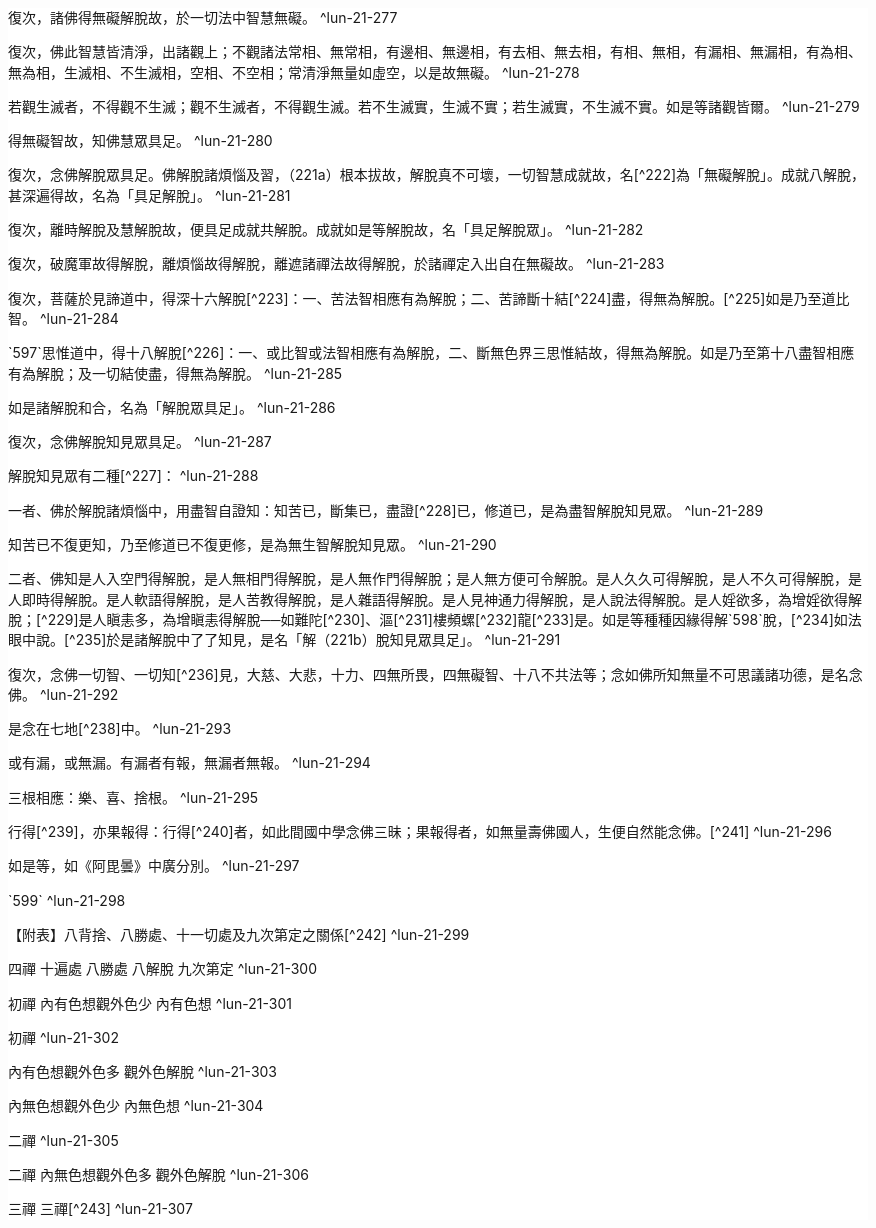 復次，諸佛得無礙解脫故，於一切法中智慧無礙。 ^lun-21-277

復次，佛此智慧皆清淨，出諸觀上；不觀諸法常相、無常相，有邊相、無邊相，有去相、無去相，有相、無相，有漏相、無漏相，有為相、無為相，生滅相、不生滅相，空相、不空相；常清淨無量如虛空，以是故無礙。 ^lun-21-278

若觀生滅者，不得觀不生滅；觀不生滅者，不得觀生滅。若不生滅實，生滅不實；若生滅實，不生滅不實。如是等諸觀皆爾。 ^lun-21-279

得無礙智故，知佛慧眾具足。 ^lun-21-280

復次，念佛解脫眾具足。佛解脫諸煩惱及習，（221a）根本拔故，解脫真不可壞，一切智慧成就故，名[^222]為「無礙解脫」。成就八解脫，甚深遍得故，名為「具足解脫」。 ^lun-21-281

復次，離時解脫及慧解脫故，便具足成就共解脫。成就如是等解脫故，名「具足解脫眾」。 ^lun-21-282

復次，破魔軍故得解脫，離煩惱故得解脫，離遮諸禪法故得解脫，於諸禪定入出自在無礙故。 ^lun-21-283

復次，菩薩於見諦道中，得深十六解脫[^223]：一、苦法智相應有為解脫；二、苦諦斷十結[^224]盡，得無為解脫。[^225]如是乃至道比智。 ^lun-21-284

\`597\`思惟道中，得十八解脫[^226]：一、或比智或法智相應有為解脫，二、斷無色界三思惟結故，得無為解脫。如是乃至第十八盡智相應有為解脫；及一切結使盡，得無為解脫。 ^lun-21-285

如是諸解脫和合，名為「解脫眾具足」。 ^lun-21-286

復次，念佛解脫知見眾具足。 ^lun-21-287

解脫知見眾有二種[^227]： ^lun-21-288

一者、佛於解脫諸煩惱中，用盡智自證知：知苦已，斷集已，盡證[^228]已，修道已，是為盡智解脫知見眾。 ^lun-21-289

知苦已不復更知，乃至修道已不復更修，是為無生智解脫知見眾。 ^lun-21-290

二者、佛知是人入空門得解脫，是人無相門得解脫，是人無作門得解脫；是人無方便可令解脫。是人久久可得解脫，是人不久可得解脫，是人即時得解脫。是人軟語得解脫，是人苦教得解脫，是人雜語得解脫。是人見神通力得解脫，是人說法得解脫。是人婬欲多，為增婬欲得解脫；[^229]是人瞋恚多，為增瞋恚得解脫──如難陀[^230]、漚[^231]樓頻螺[^232]龍[^233]是。如是等種種因緣得解\`598\`脫，[^234]如法眼中說。[^235]於是諸解脫中了了知見，是名「解（221b）脫知見眾具足」。 ^lun-21-291

復次，念佛一切智、一切知[^236]見，大慈、大悲，十力、四無所畏，四無礙智、十八不共法等；念如佛所知無量不可思議諸功德，是名念佛。 ^lun-21-292

是念在七地[^238]中。 ^lun-21-293

或有漏，或無漏。有漏者有報，無漏者無報。 ^lun-21-294

三根相應：樂、喜、捨根。 ^lun-21-295

行得[^239]，亦果報得：行得[^240]者，如此間國中學念佛三昧；果報得者，如無量壽佛國人，生便自然能念佛。[^241] ^lun-21-296

如是等，如《阿毘曇》中廣分別。 ^lun-21-297

\`599\` ^lun-21-298

【附表】八背捨、八勝處、十一切處及九次第定之關係[^242] ^lun-21-299

四禪 十遍處 八勝處 八解脫 九次第定 ^lun-21-300

初禪 內有色想觀外色少 內有色想 ^lun-21-301

初禪 ^lun-21-302

內有色想觀外色多 觀外色解脫 ^lun-21-303

內無色想觀外色少 內無色想 ^lun-21-304

二禪 ^lun-21-305

二禪 內無色想觀外色多 觀外色解脫 ^lun-21-306

三禪 三禪[^243] ^lun-21-307


[^1]: 八背捨又名為「八解脫」。參見《長阿含經》卷10：「八解脫，云何八？^（1）^色觀色，初解脫；^（2）^內色想，觀外色，二解脫；^（3）^淨解脫，三解脫；^（4）^度色想，滅有對想，不念雜想，住空處，四解脫；^（5）^度空處，住識處，五解脫；^（6）^度識處，住不用處，六解脫；^（7）^度不用處，住有想無想處，七解脫；^（8）^滅盡定，八解脫。」（大正1，62b20-25）
[^2]: 《大智度論疏》卷6：「初言內有色外觀色者，初習不淨，觀道未強，不能壞減內色，但觀外相死尸膖脹不淨，故言內有色外觀色。第二內無色相外觀色者，習行稍久，觀道增強，故能於自身作亡滅色相，亦觀外色死尸不淨，故言內無色相外觀色。」（卍新續藏46，801c8-13）
[^3]: 關於勝解作意（adhimukti-manasikāra，得解道）或勝解想，參見印順法師，《空之探究》，pp.68-69：如《大毘婆沙論》卷11說：「有三種作意，謂自相作意，共相作意，勝解作意。自相作意者，思惟色是變礙相，受是領納相，想是取像相，行是造作相，識是了別相；地是堅相，水是濕相，火是煖相，風是動相──如是等。共相作意者，如十六行相等。勝解作意者，如不淨觀、持息念、（四）無量、（八）解脫、（八）勝處、（十）遍處等。」（大正27，53a）《瑜伽師地論》卷11說：「勝解作意者，謂修靜慮者，隨其所欲，於諸事相增益作意。真實作意者，謂以自相、共相及真如相，如理思惟諸法作意。」（大正30，332c）依此可以知道：自相作意、共相作意、真如作意，是一切法真實事理的作意；勝解作意是假想觀，於事是有所增益的。如不淨觀，想青瘀或膿爛等，觀自身及到處的尸身青瘀或膿爛，這是與事實不符的，是誇張的想像所成的定境，所以說是「增益」。佛法中的八解脫，八勝處，十遍處，都是勝解作意。
[^4]: 〔及〕－【宋】【元】【明】【宮】【石】。（大正25，215d，n.11）
[^5]: 虫＝蟲【元】【明】。（大正25，215d，n.12）
[^6]: 無色即觀死相等。（印順法師，《大智度論筆記》［F001］p.326）
[^7]: 況：3.比。比擬；比方。4.比。引申為推及，推測。（《漢語大詞典》（五），p.1083）
[^8]: 參見Lamotte（1970, p.1293,
[^9]: 參見Lamotte（1970, p.1293,
[^10]: 參見Lamotte（1970, p.1293, n.3）：此應該是指青色之花或金屬。
[^11]: 捺＝奈【元】【明】。（大正25，215d，n.13）
[^12]: 〔復〕－【宋】【元】【明】【宮】【石】。（大正25，215d，n.14）
[^13]: 〔行〕－【石】。（大正25，215d，n.15）
[^14]: 參見《俱舍論》卷29：「應知此中修觀行者，從諸解脫入諸勝處，從諸勝處入諸遍處，以後後起勝前前故。」（大正29，152a2-4）
[^15]: ┌ 不淨── 初二背捨 （前）四勝處
[^16]: 印順法師，《華雨集》（三），p.154：「（一）八解脫的前二解脫，是不淨觀，第三『淨解脫身作證』是淨觀。（二）八勝處的前四勝處，是不淨觀；後四勝處──內無色相外觀色青、黃、赤、白，是淨觀。（三）十遍處中的前八遍處──地遍處，水，火，風，青、黃、赤、白遍處，都是淨觀。如地遍處是觀大地的平正淨潔，沒有山陵溪流；清淨平坦，一望無際的大地，於定心中現前。水，火，風，也都是清淨的。觀青色如金精山，黃色如瞻婆花，赤色如赤蓮花，白色如白雪，都是清淨光顯的。淨觀是觀外色的清淨，近於清淨的器世間。」
[^17]: 前二背捨、前四勝處屬於不淨觀。
[^18]: 第三背捨、後四勝處及前八種一切處屬於淨觀。
[^19]: 案：灰底部分文字為編者所加，非導師筆記原有，以下同此。
[^20]: 〔厭〕－【石】。（大正25，215d，n.16）
[^21]: 九想似為初二初門，白骨觀為第三初門。（印順法師，《大智度論筆記》〔F001〕p.327）
[^22]: 相＝想【宋】【元】【明】【宮】。（大正25，215d，n.17）
[^23]: 參見Lamotte（1970, p.1295,
[^24]: 參見Lamotte（1970, p.1296,
[^25]: 為實為得解，亦實亦得解。（印順法師，《大智度論筆記》［F001］p.327）
[^26]: 《大智度論疏》卷6：「言『問曰：是三背捨』者，此謂第三背捨，非前之三種背捨，是中應加「第」字。言『八勝處』者，於中取後四勝處。『十一切處』者，此是十一切處中前八一切處。」（卍新續藏46，815c9-12）
[^27]: 參見Lamotte（1970, p.1297, n.1）：這是指第三背捨。
[^28]: 又＝人【宋】【元】【明】【宮】。（大正25，215d，n.19）
[^29]: 參見Lamotte（1970, p.1297,
[^30]: 參見Lamotte（1970, p.1297,
[^31]: 參見Lamotte（1970, p.1298, n.1）：此係第一一切處之觀。
[^32]: 參見Lamotte（1970, p.1298, n.2）：此係第五勝處暨第五一切處之觀。
[^33]: 參見Lamotte（1970, p.1298, n.3）：第三背捨。
[^34]: 參見Lamotte（1970, p.1298, n.4）：第二一切處。
[^35]: 參見Lamotte（1970, p.1298, n.5）：第五勝處暨第五一切處。
[^36]: 四無色背捨。（印順法師，《大智度論筆記》［F001］p.327）
[^37]: 四無色定，參見《大智度論》卷17（大正25，186b-c），卷20（大正25，211c-213b）。
[^38]: 無色定約四至七初門。（印順法師，《大智度論筆記》〔F001〕p.327）案：第四至第七背捨。
[^39]: 二無心定之別。（印順法師，《大智度論筆記》〔A037〕p.73）
[^40]: 中＋（身）【宋】【元】【明】【宮】【石】。（大正25，216d，n.1）
[^41]: 八勝處：出相。（印順法師，《大智度論筆記》〔F002〕p.327）
[^42]: 〔有〕－【石】。（大正25，216d，n.2）
[^43]: 〔有〕－【宋】【元】【明】【宮】【石】。（大正25，216d，n.3）
[^44]: 〔有〕－【宋】【元】【明】【宮】。（大正25，216d，n.4）
[^45]: 《大智度論疏》卷6：「少有二種：一者緣少，二自在少。今言緣少故名少者，是第一緣少。觀道未增者，是第二自在少。但初解微弱故，不能自在廣緣名少。」（卍新續藏46，817a4-7）
[^46]: 《大智度論疏》卷6：「今解好醜，文別有四：一、就業報解，二、約觀行得失，三、就違順生心，四、據觀解始終。前三在此文中，後一在下觀行門中。」（卍新續藏46，817a12-15）
[^47]: 繫心三處。（印順法師，《大智度論筆記》〔A037〕p.73）
[^48]: 中＝內【宋】【元】【明】【宮】。（大正25，216d，n.5）
[^49]: 參見Lamotte（1970, p.1301,
[^50]: 《大智度論疏》卷6：「前言『於緣中自在勝知勝見』者，始解名知，終觀明白名見。『行者於能生』已下，釋知見義。『是名若好若醜』者，此近約好醜二境解勝知見義，遠結前文好醜。」（卍新續藏46，817a16-19）
[^51]: 來＝未【宋】【元】【明】【宮】。（大正25，216d，n.6）
[^52]: 相＝想【宮】。（大正25，216d，n.7）
[^53]: 此八，深入定心者可得。（印順法師，《大智度論筆記》〔F002〕p.327）
[^54]: 不淨觀二種（不淨，淨指骨人）。（印順法師，《大智度論筆記》［J030］p.519）
[^55]: 三四勝二義。（印順法師，《大智度論筆記》［F002］p.327）
[^56]: 〔脫〕－【石】。（大正25，216d，n.8）
[^57]: 舉＝轝【宋】【元】【明】【宮】。（大正25，216d，n.9）
[^58]: 塚＝家【石】。（大正25，216d，n.10）
[^59]: 《大智度論疏》卷6：「解勝處中有三：法、喻及合。法說中有二：初明自在故勝，後明破染故勝。喻中亦二，合中亦二。」（卍新續藏46，817b15-17）
[^60]: 《大正藏》原作「繫」，今依《高麗藏》作「擊」（第14冊，589c8）。
[^61]: 〔是〕－【宋】【元】【明】【宮】。（大正25，216d，n.11）
[^62]: 《大毘婆沙論》卷85：「十遍處者，謂：青、黃、赤、白，地、水、火、風，空無邊處，識無邊處遍處。」（大正27，440b11-12）
[^63]: 參見《大智度論》卷21（大正25，215b-c）。十遍處之前八遍處（地、水、火、風、青、黃、赤、白遍處）與第三背捨（淨背捨）、後四勝處（內無色想觀青、黃、赤、白）相通。
[^64]: 參見《大毘婆沙論》卷85：「遍處是何義？答：由二緣故名為遍處：一、由無間，二、由廣大。由無間者，謂純青等勝解作意，不相間離，故名無間。由廣大者，謂緣青等勝解作意，境相無邊，故名廣大。大德說曰：所緣寬廣，無有間隙，故名遍處。」（大正27，440b18-23）
[^65]: 在四無色處中，僅有空無邊處、識無邊處能處得解之心。
[^66]: 二處：空無邊處、識無邊處。
[^67]: 《大智度論疏》卷6：「言『識處能緣緣色』者，亦是方便道，能緣下地緣色之識。論本文中少於『識』字。」（卍新續藏46，818a11-12）
[^68]: 法門分別：背捨、勝處、一切處。（印順法師，《大智度論筆記》〔D023〕p.270）
[^69]: 三種法：八背捨、八勝處、十一切處。
[^70]: 初三背捨，有漏。（印順法師，《大智度論筆記》〔F001〕p.326）
[^71]: 八背捨、八勝處、十一切處及九次第定之關係，參見卷末【附表】。（詳見印順法師，《空之探究》，p.72）
[^72]: 《大智度論疏》卷6：「言『初二背捨、初四勝處，初禪二禪中攝』者，《雜心》解言：欲界有二種欲，謂心欲、身欲；初禪離此二種欲，故立二不淨背捨及前四勝處。初禪亦有二種欲，故二禪亦立二背捨、四勝處。二禪無二種欲，故三禪不立背捨勝處；又以樂多故，不能作此善根。」（卍新續藏46，818a24-b5）
[^73]: （1）參見《大毘婆沙論》卷84：「此八解脫，......地者，初二解脫在初二靜慮及未至定、靜慮中間。......第三解脫在第四靜慮。......第四解脫在空無邊處。......第五解脫在識無邊處。......第六解脫在無所有處。......第七解脫在非想非非想處，......想受滅解脫在非想非非想處。」（大正27，434c10-435a11）
[^74]: 二一切處：空無邊處、識無邊處。
[^75]: （1）《大毘婆沙論》卷84：「〔八解脫〕所緣者，初三解脫緣欲界色處；第四解脫緣四無色，及彼因彼滅一切類智品，若四無色及類智品、非擇滅并虛空，若謂一物、若謂多物，一切皆緣。第五解脫緣後三無色，及彼因彼滅一切類智品，若後三無色及類智品、非擇滅并虛空，若謂一物、若謂多物，一切皆緣。第六解脫緣後二無色，及彼因彼滅一切類智品，若後二無色及類智品、非擇滅并虛空，若謂一物、若謂多物，一切皆緣。第七解脫緣非想非非想處，及彼因彼滅一切類智品，若非想非非想處及類智品、非擇滅并虛空，若謂一物、若謂多物，一切皆緣。想受滅解脫無所緣。」（大正27，435a16-28）
[^76]: 若＝善【宋】【元】【明】【宮】【石】。（大正25，216d，n.12）
[^77]: 無色根本不緣下地。（印順法師，《大智度論筆記》〔F002〕p.327）
[^78]: 〔非有...法〕十九字－【宋】【宮】。（大正25，216d，n.13）
[^79]: 《摩訶般若波羅蜜經》卷24〈78
[^80]: 於此＝此於【宋】【元】【明】。（大正25，216d，n.14）
[^81]: 二是有漏：指非想非非想定與滅盡定。
[^82]: 七，或有漏、或無漏：指四根本禪及前三無色定。
[^83]: 背捨、勝處、一切處、次第定，具依聲聞說。（印順法師，《大智度論筆記》〔F001〕p.325）
[^84]: 參見Lamotte（1970, p.1314,
[^85]: 習九想離欲乃得禪。（印順法師，《大智度論筆記》［F003］p.328）
[^86]: 說＝讚【宋】【元】【明】【宮】【石】。（大正25，217d，n.6）
[^87]: 淨戒為九相前行。（印順法師，《大智度論筆記》［F003］p.328）
[^88]: 死＝無【石】。（大正25，217d，n.7）
[^89]: 辭訣：訣別。漢應劭《風俗通‧怪神‧世間亡者多有見神》："飲食飽滿，辭訣而去，家人大哀剝斷絕。"（《漢語大詞典》（十一），p.504）
[^90]: 奄：3.忽然，驟然。（《漢語大詞典》（二），p.1529）
[^91]: 已＋（而）【宮】。（大正25，217d，n.8）
[^92]: 室家：2.夫婦。3.妻子。4.泛指家庭或家庭中的人，如父母、兄弟、妻子等。（《漢語大詞典》（三），p.1425）
[^93]: 免＝勉【石】下同。（大正25，217d，n.9）
[^94]: 捍（ㄏㄢˋ）：1.抵禦，護衛。2.抗拒，抵制。（《漢語大詞典》（六），p.607）
[^95]: 挌（ㄍㄜˊ）：擊，格鬥。（《漢語大詞典》（六），p.585）
[^96]: 惡＝無【宋】。（大正25，217d，n.10）
[^97]: 今＝令【石】。（大正25，217d，n.11）
[^98]: 智鑒：才智與鑒識。《南史‧宋紀上‧武帝》："玄妻劉氏，尚書令耽之女也，聰明有智鑒。"（《漢語大詞典》（五），p.767）
[^99]: 明利：明慧爽利。（《漢語大詞典》（五），p.601）
[^100]: 唐：2.空，虛。3.引申為徒然，白白地。（《漢語大詞典》（三），p.366）
[^101]: 亦皆＝皆亦【宋】【元】【明】【宮】。（大正25，217d，n.12）
[^102]: 自恣：放縱自己，不受約束。（《漢語大詞典》（八），p.1324）
[^103]: 放恣：放縱。（《漢語大詞典》（五），p.414）
[^104]: 行＝事【宋】【元】【明】【宮】。（大正25，217d，n.13）
[^105]: 勉＝得【宋】。（大正25，217d，n.14）
[^106]: 益利＝利益【石】。（大正25，217d，n.15）
[^107]: 韋＝\[竺-二+韋\]【宋】。（大正25，217d，n.16）
[^108]: 《續一切經音義》卷9：「韛袋（上又作\[橐-石+非\]，同，蒲拜反。《說文》：韋，囊也。《考聲》云：吹火具也。律文作排，船後木名也，非此用。下，徒耐反；《說文》作帒，盛物帒也）。」（大正54，972a10-11）
[^109]: 役御：役使，使用。（《漢語大詞典》（三），p.927）
[^110]: 貴＝恣【元】【明】。（大正25，217d，n.17）
[^111]: 腰＝膚【宋】【元】【明】【宮】。（大正25，217d，n.18）
[^112]: 媚＝肩【石】【宮】。（大正25，217d，n.19）
[^113]: 此＝是【石】。（大正25，217d，n.20）
[^114]: 漫：9.漫漶，模糊。（《漢語大詞典》（六），p.84）
[^115]: 經文原順序以「膿爛相」為第四，「青相」為第五。
[^116]: 杖楚：謂以棍棒拷打。（《漢語大詞典》（四），p.771）
[^117]: 其＝真【宋】【元】【明】。（大正25，217d，n.21）
[^118]: 烏＝鳥【宋】【元】【明】【宮】。（大正25，217d，n.22）
[^119]: （其）＋手【宋】【元】【明】【宮】。（大正25，217d，n.23）
[^120]: 刳（ㄎㄨ）：1.挖，挖空。2.剖開。（《漢語大詞典》（二），p.657）
[^121]: 殘：1.毀壞，破壞。（《漢語大詞典》（五），p.167）
[^122]: 藉（ㄐ一ˊ）：1.踐踏，凌辱。（《漢語大詞典》（九），p.586）
[^123]: 骨想有二種二：骨人連、散；骨人淨、不淨。（經：青想在爛想後；論：青想在爛想前，異）（印順法師，《大智度論筆記》〔F003〕p.328）
[^124]: 膩（ㄋㄧˋ）：1.肥厚，油膩。2.指食品中油脂過多。4.跡印，污垢。（《漢語大詞典》（六），p.1377）
[^125]: 膩膏＝膏膩【宋】【元】【明】【宮】【石】。（大正25，217d，n.25）
[^126]: （覩）＋是【宋】【元】【明】【宮】。（大正25，217d，n.26）
[^127]: 參見Lamotte（1970, p.1319,
[^128]: 《大智度論》卷23：「十想：1、無常想，2、苦想，3、無我想，4、食不淨想，5、一切世間不可樂想，6、死想，7、不淨想，8、斷想，9、離欲想，10、盡想。」（大正25，229a7-8）
[^129]: 九相與十想之相攝關係，參見印順法師，《大智度論筆記》〔A017〕p.418。
[^130]: 若＋（有）【宋】【元】【明】【宮】。（大正25，217d，n.27）
[^131]: 無常變異＝常變【宋】【元】【明】【宮】【石】。（大正25，218d，n.1）
[^132]: 二甘露門：不淨、安般。（印順法師，《大智度論筆記》〔A017〕p.418）
[^133]: 膚＝腰【石】。（大正25，218d，n.3）
[^134]: （1）𥇒（ㄐㄧㄝˊ）：眼睫毛。（《漢語大字典》（四），p.2499）
[^135]: 承旨：1.逢迎意旨。（《漢語大詞典》（一），p.772）
[^136]: ┌ 顯色 ────血塗、青瘀、膿爛
[^137]: 「死相」不在九相之中；「死想」乃十想所攝。
[^138]: 偏＝遍【宮】。（大正25，218d，n.6）
[^139]: 披析：分析。（《漢語大詞典》（六），p.523）
[^140]: 參見Lamotte（1970, p.1325,
[^141]: 陰＝眾【宋】【元】【明】【宮】。（大正25，218d，n.7）
[^142]: 三禪中無九想。（印順法師，《大智度論筆記》〔F003〕p.328）
[^143]: 九想開→身念處門→三念處門→三十七道品門→開涅槃門→入涅槃常樂。（印順法師，《大智度論筆記》〔F008〕p.334）
[^144]: 菩薩行不淨觀之相。（印順法師，《大智度論筆記》〔F003〕p.328）
[^145]: ┌集一切佛法┐
[^146]: 菩薩觀不淨不入滅：憫眾生苦、念佛法未具、知不淨性空、知亦有淨相。（印順法師，《大智度論筆記》〔F008〕p.334）
[^147]: 〔生〕－【石】【宮】。（大正25，218d，n.8）
[^148]: 身＝心【宮】。（大正25，218d，n.9）
[^149]: 《大正藏》原作「生」，今依《高麗藏》作「心」（第14冊，592c4）。
[^150]: 參見《大智度論》卷21（大正25，218a）。
[^151]: 〔如〕－【宋】【元】【明】【宮】【石】。（大正25，218d，n.10）
[^152]: 一＋（法）【宋】【元】【明】【宮】。（大正25，218d，n.11）
[^153]: 可＝何【元】【明】。（大正25，218d，n.12）
[^154]: 此＝行【元】【明】。（大正25，218d，n.13）
[^155]: 破淨觀不淨，空中無不淨。（印順法師，《大智度論筆記》〔D021〕p.266）
[^156]: 脫＝解脫【宋】【元】【明】【宮】。（大正25，218d，n.14）
[^157]: 經說色中有味、過、出相。（印順法師，《大智度論筆記》〔I013〕p.430）
[^158]: 〔故〕－【宋】【元】【明】【宮】【石】。（大正25，218d，n.15）
[^159]: 參見Lamotte（1970, p.1328,
[^160]: 懎（ㄙㄜˋ）：悲恨。（《漢語大字典》（四），p.2360）
[^161]: 參見Lamotte（1970, p.1335,
[^162]: 念佛：能除恐怖。（印順法師，《大智度論筆記》〔C021〕p.221）
[^163]: 手＝掌【宋】【元】【明】【宮】。（大正25，219d，n.2）
[^164]: 〔也〕－【宋】【元】【明】【宮】。（大正25，219d，n.3）
[^165]: 子＝王【宋】【元】【明】【宮】。（大正25，219d，n.4）
[^166]: 參見《雜阿含經》卷29（803經）（大正2，206a16-b14），《雜阿含經》卷29（810經）（大正2，208a18-b13）；《坐禪三昧經》卷上（大正15，275b19-276a6）；《摩訶僧祇律》卷4（大正22，254c14-255a5）；《大智度論》卷11（大正25，138a10-15）；《瑜伽師地論》卷27（大正30，432a-433b）。
[^167]: 念死：念念生滅，常與死俱。（印順法師，《大智度論筆記》〔F004〕p.330）
[^168]: 當＝能【宋】【元】【明】【宮】【石】。（大正25，219d，n.5）
[^169]: 如來十號，參見《大智度論》卷2（大正25，70b-73b）。
[^170]: 多陀阿伽度：如說，如來，如去。（印順法師，《大智度論筆記》〔D024〕p.271）
[^171]: 〔為〕－【宋】【元】【明】【宮】。（大正25，219d，n.6）
[^172]: 〔中〕－【宋】【元】【明】【宮】。（大正25，219d，n.7）
[^173]: 三藐三佛陀：正（諸法不動不壞）遍（一切悉知）知。（印順法師，《大智度論筆記》〔D024〕p.272）
[^174]: 鞞闍遮羅那三般那：智慧、持戒具足。（印順法師，《大智度論筆記》〔D024〕p.272）
[^175]: 無緣＝天【宋】【元】【明】【宮】。（大正25，219d，n.8）
[^176]: 〔已〕－【宋】【元】【明】【宮】【石】。（大正25，219d，n.9）
[^177]: 修伽陀：善去。（印順法師，《大智度論筆記》〔D024〕p.272）
[^178]: 路迦憊：知世間四諦。（印順法師，《大智度論筆記》〔D024〕p.272）
[^179]: 〔阿耨多羅〕富樓沙曇藐婆羅提：無上調御師。（印順法師，《大智度論筆記》〔D024〕p.273）
[^180]: 羅＋（三𦴭三）【石】。（大正25，219d，n.10）
[^181]: 貰多提婆魔㝹舍：以三道滅三毒，令行三乘道。（印順法師，《大智度論筆記》〔D024〕p.273）
[^182]: 舍＋（喃）【宋】【元】【明】。（大正25，219d，n.11）
[^183]: 佛陀：三世盡不盡、動不動法，悉知。（印順法師，《大智度論筆記》〔D024〕p.273）
[^184]: 婆伽婆：得九故名。（印順法師，《大智度論筆記》〔D024〕p.271）
[^185]: 〔為〕－【宋】【元】【明】【宮】。（大正25，219d，n.12）
[^186]: 磨＝摩【明】。（大正25，219d，n.13）
[^187]: 摩訶三磨陀（Mahāsaṃmata）：轉輪王的名字，大平等王、多敬。（參見《梵和大辭典》，p.1022）
[^188]: 參見Lamotte（1970, p.1343, n.1）：Dīpavaṃsa（《島王統史》）III,
[^189]: 性＝姓【元】【明】【石】。（大正25，219d，n.14）
[^190]: 〔照〕－【宋】【元】【明】【宮】【石】。（大正25，219d，n.15）
[^191]: 我是＝是我【石】。（大正25，219d，n.16）
[^192]: 〔陀〕－【宋】【元】【明】【宮】。（大正25，219d，n.17）
[^193]: （1）踰（ㄩˊ）：同" 逾 "。（《漢語大詞典》（十）p.521）
[^194]: 頗梨＝玻瓈【明】。（大正25，219d，n.18）
[^195]: 軟＝濡【石】。（大正25，219d，n.19）
[^196]: 好妙＝妙好【宋】【元】【明】【宮】。（大正25，219d，n.20）
[^197]: 大＝丈【石】。（大正25，219d，n.21）
[^198]: （以）＋如【宋】【元】【明】【宮】。（大正25，219d，n.22）
[^199]: 佛三十二相，參見《大智度論》卷4（大正25，90a-91a），卷29（大正25，273c-274c）。